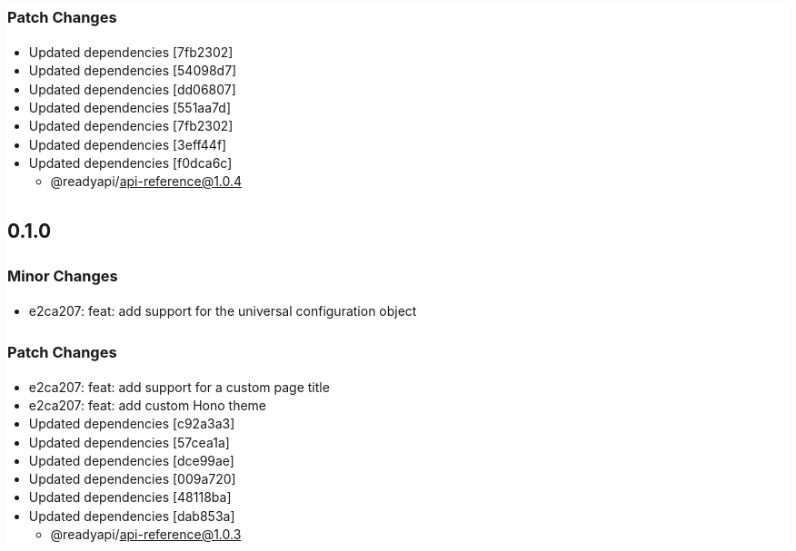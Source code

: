 ### Patch Changes

- Updated dependencies [7fb2302]
- Updated dependencies [54098d7]
- Updated dependencies [dd06807]
- Updated dependencies [551aa7d]
- Updated dependencies [7fb2302]
- Updated dependencies [3eff44f]
- Updated dependencies [f0dca6c]
  - @readyapi/api-reference@1.0.4

## 0.1.0

### Minor Changes

- e2ca207: feat: add support for the universal configuration object

### Patch Changes

- e2ca207: feat: add support for a custom page title
- e2ca207: feat: add custom Hono theme
- Updated dependencies [c92a3a3]
- Updated dependencies [57cea1a]
- Updated dependencies [dce99ae]
- Updated dependencies [009a720]
- Updated dependencies [48118ba]
- Updated dependencies [dab853a]
  - @readyapi/api-reference@1.0.3
